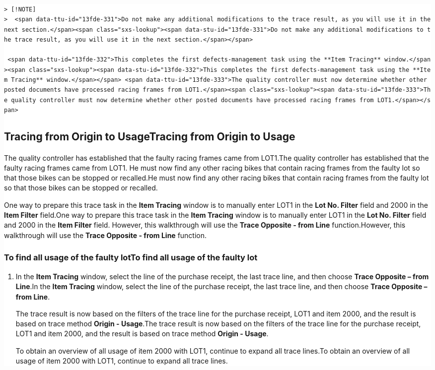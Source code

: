     > [!NOTE]  
    >  <span data-ttu-id="13fde-331">Do not make any additional modifications to the trace result, as you will use it in the next section.</span><span class="sxs-lookup"><span data-stu-id="13fde-331">Do not make any additional modifications to the trace result, as you will use it in the next section.</span></span>  

     <span data-ttu-id="13fde-332">This completes the first defects-management task using the **Item Tracing** window.</span><span class="sxs-lookup"><span data-stu-id="13fde-332">This completes the first defects-management task using the **Item Tracing** window.</span></span> <span data-ttu-id="13fde-333">The quality controller must now determine whether other posted documents have processed racing frames from LOT1.</span><span class="sxs-lookup"><span data-stu-id="13fde-333">The quality controller must now determine whether other posted documents have processed racing frames from LOT1.</span></span>  

## <a name="tracing-from-origin-to-usage"></a><span data-ttu-id="13fde-334">Tracing from Origin to Usage</span><span class="sxs-lookup"><span data-stu-id="13fde-334">Tracing from Origin to Usage</span></span>  
 <span data-ttu-id="13fde-335">The quality controller has established that the faulty racing frames came from LOT1.</span><span class="sxs-lookup"><span data-stu-id="13fde-335">The quality controller has established that the faulty racing frames came from LOT1.</span></span> <span data-ttu-id="13fde-336">He must now find any other racing bikes that contain racing frames from the faulty lot so that those bikes can be stopped or recalled.</span><span class="sxs-lookup"><span data-stu-id="13fde-336">He must now find any other racing bikes that contain racing frames from the faulty lot so that those bikes can be stopped or recalled.</span></span>  

 <span data-ttu-id="13fde-337">One way to prepare this trace task in the **Item Tracing** window is to manually enter LOT1 in the **Lot No. Filter** field and 2000 in the **Item Filter** field.</span><span class="sxs-lookup"><span data-stu-id="13fde-337">One way to prepare this trace task in the **Item Tracing** window is to manually enter LOT1 in the **Lot No. Filter** field and 2000 in the **Item Filter** field.</span></span> <span data-ttu-id="13fde-338">However, this walkthrough will use the **Trace Opposite - from Line** function.</span><span class="sxs-lookup"><span data-stu-id="13fde-338">However, this walkthrough will use the **Trace Opposite - from Line** function.</span></span>  

### <a name="to-find-all-usage-of-the-faulty-lot"></a><span data-ttu-id="13fde-339">To find all usage of the faulty lot</span><span class="sxs-lookup"><span data-stu-id="13fde-339">To find all usage of the faulty lot</span></span>  

1.  <span data-ttu-id="13fde-340">In the **Item Tracing** window, select the line of the purchase receipt, the last trace line, and then choose **Trace Opposite – from Line**.</span><span class="sxs-lookup"><span data-stu-id="13fde-340">In the **Item Tracing** window, select the line of the purchase receipt, the last trace line, and then choose **Trace Opposite – from Line**.</span></span>  

    <span data-ttu-id="13fde-341">The trace result is now based on the filters of the trace line for the purchase receipt, LOT1 and item 2000, and the result is based on trace method **Origin - Usage**.</span><span class="sxs-lookup"><span data-stu-id="13fde-341">The trace result is now based on the filters of the trace line for the purchase receipt, LOT1 and item 2000, and the result is based on trace method **Origin - Usage**.</span></span>  

    <span data-ttu-id="13fde-342">To obtain an overview of all usage of item 2000 with LOT1, continue to expand all trace lines.</span><span class="sxs-lookup"><span data-stu-id="13fde-342">To obtain an overview of all usage of item 2000 with LOT1, continue to expand all trace lines.</span></span>  
